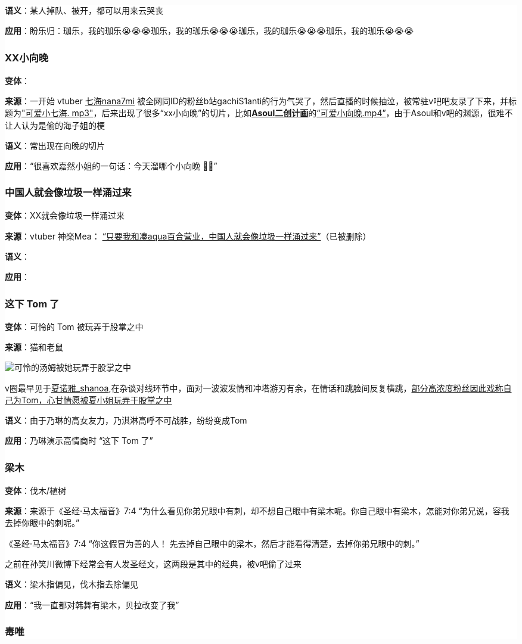 **语义**：某人掉队、被开，都可以用来云哭丧

**应用**：盼乐归：珈乐，我的珈乐😭😭😭珈乐，我的珈乐😭😭😭珈乐，我的珈乐😭😭😭珈乐，我的珈乐😭😭😭

###  XX小向晚

**变体**：

**来源**：一开始 vtuber [七海nana7mi](https://space.bilibili.com/434334701) 被全网同ID的粉丝b站gachiS1anti的行为气哭了，然后直播的时候抽泣，被常驻v吧吧友录了下来，并标题为["可爱小七海. mp3"](https://www.bilibili.com/video/av203156408/)，后来出现了很多“xx小向晚”的切片，比如[**Asoul二创计画**](https://space.bilibili.com/547510303)的[“可爱小向晚.mp4”](https://www.bilibili.com/video/BV1FN411o7nt/)，由于Asoul和v吧的渊源，很难不让人认为是偷的海子姐的梗

**语义**：常出现在向晚的切片

**应用**：“很喜欢嘉然小姐的一句话：今天溜哪个小向晚 🤤🤤”

### 中国人就会像垃圾一样涌过来

**变体**：XX就会像垃圾一样涌过来

**来源**：vtuber 神楽Mea： [“只要我和凑aqua百合营业，中国人就会像垃圾一样涌过来”](https://www.bilibili.com/video/av41782033)（已被删除）

**语义**：

**应用**：

### 这下 Tom 了

**变体**：可怜的 Tom 被玩弄于股掌之中

**来源**：猫和老鼠

![可怜的汤姆被她玩弄于股掌之中](./image/可怜的汤姆被她玩弄于股掌之中.gif)

v圈最早见于[夏诺雅_shanoa](https://space.bilibili.com/1612112),在杂谈对线环节中，面对一波波发情和冲塔游刃有余，在情话和跳脸间反复横跳，[部分高浓度粉丝因此戏称自己为Tom，心甘情愿被夏小姐玩弄于股掌之中](https://ngabbs.com/read.php?tid=23991819&_fp=2&page=160&rand=361)

**语义**：由于乃琳的高女友力，乃淇淋高呼不可战胜，纷纷变成Tom

**应用**：乃琳演示高情商时 “这下 Tom 了”

### 梁木

**变体**：伐木/植树

**来源**：来源于《圣经·马太福音》7:4 “为什么看见你弟兄眼中有刺，却不想自己眼中有梁木呢。你自己眼中有梁木，怎能对你弟兄说，容我去掉你眼中的刺呢。”

《圣经·马太福音》7:4 “你这假冒为善的人！ 先去掉自己眼中的梁木，然后才能看得清楚，去掉你弟兄眼中的刺。”

之前在孙笑川微博下经常会有人发圣经文，这两段是其中的经典，被v吧偷了过来

**语义**：梁木指偏见，伐木指去除偏见

**应用**：“我一直都对韩舞有梁木，贝拉改变了我”

### 毒唯
